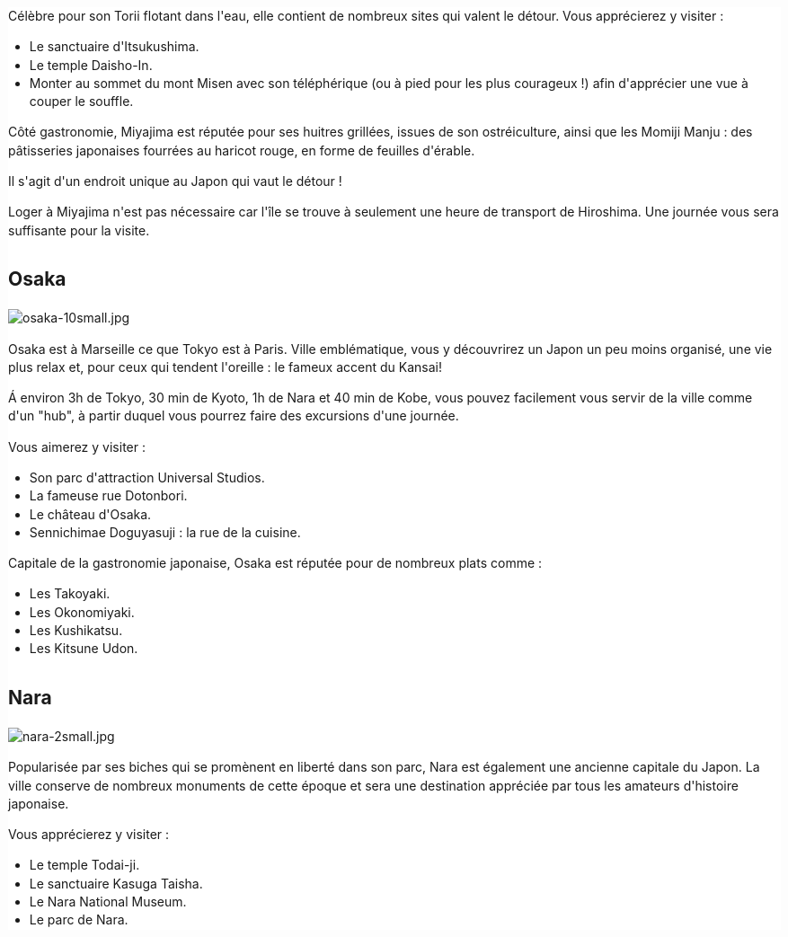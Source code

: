 Célèbre pour son Torii flotant dans l'eau, elle contient de nombreux sites qui valent le détour. Vous apprécierez y visiter :

- Le sanctuaire d'Itsukushima.
- Le temple Daisho-In.
- Monter au sommet du mont Misen avec son téléphérique (ou à pied pour les plus courageux !) afin d'apprécier une vue à couper le souffle.

Côté gastronomie, Miyajima est réputée pour ses huitres grillées, issues de son ostréiculture, ainsi que les Momiji Manju : des pâtisseries japonaises fourrées au haricot rouge, en forme de feuilles d'érable.

Il s'agit d'un endroit unique au Japon qui vaut le détour !

Loger à Miyajima n'est pas nécessaire car l'île se trouve à seulement une heure de transport de Hiroshima. Une journée vous sera suffisante pour la visite.

## Osaka

![osaka-10small.jpg](/images/osaka-10small.jpg)

Osaka est à Marseille ce que Tokyo est à Paris. Ville emblématique, vous y découvrirez un Japon un peu moins organisé, une vie plus relax et, pour ceux qui tendent l'oreille : le fameux accent du Kansai!

Á environ 3h de Tokyo, 30 min de Kyoto, 1h de Nara et 40 min de Kobe, vous pouvez facilement vous servir de la ville comme d'un "hub", à partir duquel vous pourrez faire des excursions d'une journée.  

Vous aimerez y visiter :

- Son parc d'attraction Universal Studios.
- La fameuse rue Dotonbori.
- Le château d'Osaka.
- Sennichimae Doguyasuji : la rue de la cuisine.

Capitale de la gastronomie japonaise, Osaka est réputée pour de nombreux plats comme :

- Les Takoyaki.
- Les Okonomiyaki.
- Les Kushikatsu.
- Les Kitsune Udon.

## Nara

![nara-2small.jpg](/images/nara-2small.jpg)

Popularisée par ses biches qui se promènent en liberté dans son parc, Nara est également une ancienne capitale du Japon. La ville conserve de nombreux monuments de cette époque et sera une destination appréciée par tous les amateurs d'histoire japonaise.


Vous apprécierez y visiter :

- Le temple Todai-ji.
- Le sanctuaire Kasuga Taisha.
- Le Nara National Museum.
- Le parc de Nara.
